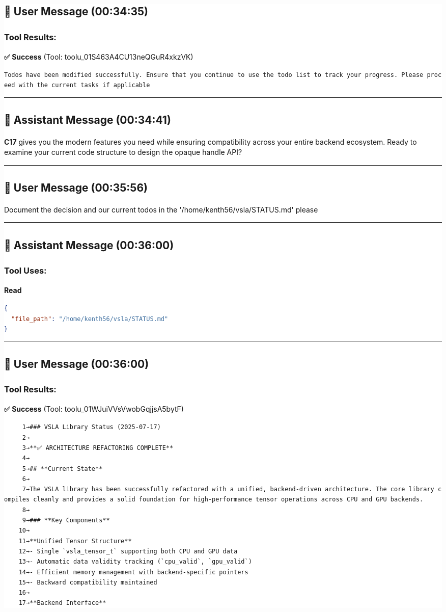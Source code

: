 
## 👤 User Message (00:34:35)

### Tool Results:

**✅ Success** (Tool: toolu_01S463A4CU13neQGuR4xkzVK)
```
Todos have been modified successfully. Ensure that you continue to use the todo list to track your progress. Please proceed with the current tasks if applicable
```

---

## 🤖 Assistant Message (00:34:41)

**C17** gives you the modern features you need while ensuring compatibility across your entire backend ecosystem. Ready to examine your current code structure to design the opaque handle API?

---

## 👤 User Message (00:35:56)

Document the decision and our current todos in the '/home/kenth56/vsla/STATUS.md' please

---

## 🤖 Assistant Message (00:36:00)

### Tool Uses:

**Read**
```json
{
  "file_path": "/home/kenth56/vsla/STATUS.md"
}
```

---

## 👤 User Message (00:36:00)

### Tool Results:

**✅ Success** (Tool: toolu_01WJuiVVsVwobGqjjsA5bytF)
```
     1→### VSLA Library Status (2025-07-17)
     2→
     3→**✅ ARCHITECTURE REFACTORING COMPLETE**
     4→
     5→## **Current State**
     6→
     7→The VSLA library has been successfully refactored with a unified, backend-driven architecture. The core library compiles cleanly and provides a solid foundation for high-performance tensor operations across CPU and GPU backends.
     8→
     9→### **Key Components**
    10→
    11→**Unified Tensor Structure**
    12→- Single `vsla_tensor_t` supporting both CPU and GPU data
    13→- Automatic data validity tracking (`cpu_valid`, `gpu_valid`)
    14→- Efficient memory management with backend-specific pointers
    15→- Backward compatibility maintained
    16→
    17→**Backend Interface**
```